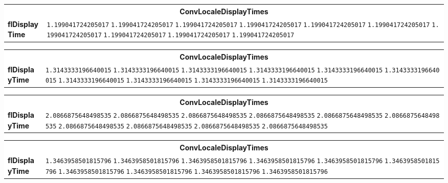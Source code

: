 
<table><tr><th colspan="100%">ConvLocaleDisplayTimes</th></tr><tr><td><b>flDisplayTime</b></td><td><code>1.199041724205017</code>
<code>1.199041724205017</code>
<code>1.199041724205017</code>
<code>1.199041724205017</code>
<code>1.199041724205017</code>
<code>1.199041724205017</code>
<code>1.199041724205017</code>
<code>1.199041724205017</code>
<code>1.199041724205017</code>
<code>1.199041724205017</code>
</td></tr></table>


<table><tr><th colspan="100%">ConvLocaleDisplayTimes</th></tr><tr><td><b>flDisplayTime</b></td><td><code>1.3143333196640015</code>
<code>1.3143333196640015</code>
<code>1.3143333196640015</code>
<code>1.3143333196640015</code>
<code>1.3143333196640015</code>
<code>1.3143333196640015</code>
<code>1.3143333196640015</code>
<code>1.3143333196640015</code>
<code>1.3143333196640015</code>
<code>1.3143333196640015</code>
</td></tr></table>


<table><tr><th colspan="100%">ConvLocaleDisplayTimes</th></tr><tr><td><b>flDisplayTime</b></td><td><code>2.0866875648498535</code>
<code>2.0866875648498535</code>
<code>2.0866875648498535</code>
<code>2.0866875648498535</code>
<code>2.0866875648498535</code>
<code>2.0866875648498535</code>
<code>2.0866875648498535</code>
<code>2.0866875648498535</code>
<code>2.0866875648498535</code>
<code>2.0866875648498535</code>
</td></tr></table>


<table><tr><th colspan="100%">ConvLocaleDisplayTimes</th></tr><tr><td><b>flDisplayTime</b></td><td><code>1.3463958501815796</code>
<code>1.3463958501815796</code>
<code>1.3463958501815796</code>
<code>1.3463958501815796</code>
<code>1.3463958501815796</code>
<code>1.3463958501815796</code>
<code>1.3463958501815796</code>
<code>1.3463958501815796</code>
<code>1.3463958501815796</code>
<code>1.3463958501815796</code>
</td></tr></table>
